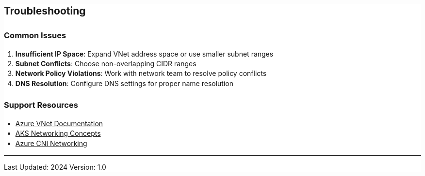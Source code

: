 ## Troubleshooting

### Common Issues
1. **Insufficient IP Space**: Expand VNet address space or use smaller subnet ranges
2. **Subnet Conflicts**: Choose non-overlapping CIDR ranges
3. **Network Policy Violations**: Work with network team to resolve policy conflicts
4. **DNS Resolution**: Configure DNS settings for proper name resolution

### Support Resources
- [Azure VNet Documentation](https://docs.microsoft.com/en-us/azure/virtual-network/)
- [AKS Networking Concepts](https://docs.microsoft.com/en-us/azure/aks/concepts-network)
- [Azure CNI Networking](https://docs.microsoft.com/en-us/azure/aks/configure-azure-cni)

---

Last Updated: 2024
Version: 1.0